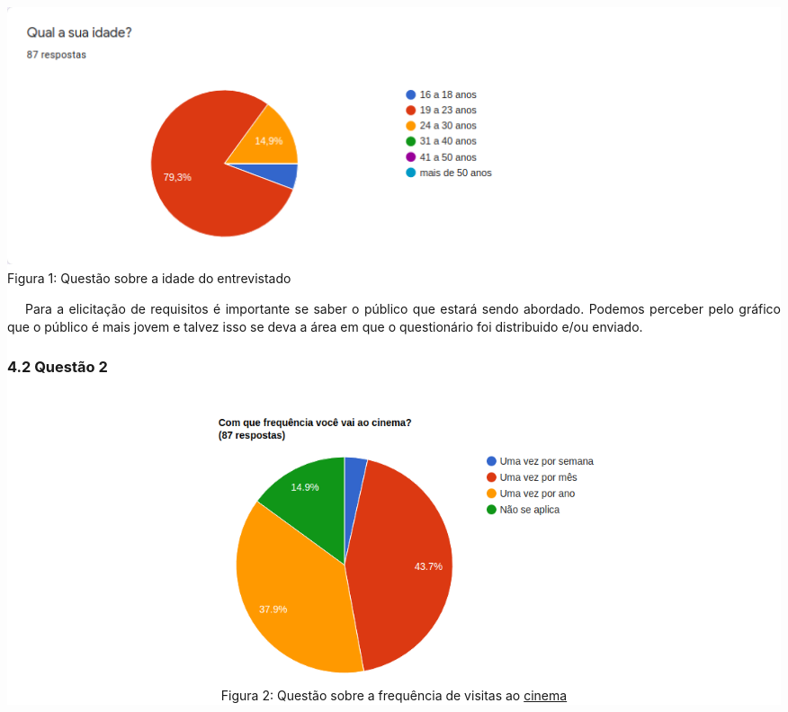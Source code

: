 <img width="600px" src="../../assets/questionario/q1.png">
<figcaption> Figura 1: Questão sobre a idade do entrevistado </figcaption>

</center>
<p style="text-indent: 20px; text-align: justify">
Para a elicitação de requisitos é importante se saber o público que estará sendo abordado. Podemos perceber pelo gráfico que o público é mais jovem e talvez isso se deva a área em que o questionário foi distribuido e/ou enviado.
</p>

### 4.2 Questão 2
<center>

<img width="600px" src="../../assets/questionario/q2.png">
<figcaption> Figura 2: Questão sobre a frequência de visitas ao <a href="../../modelagem/lexicos/#cinema">cinema</a> </figcaption>

